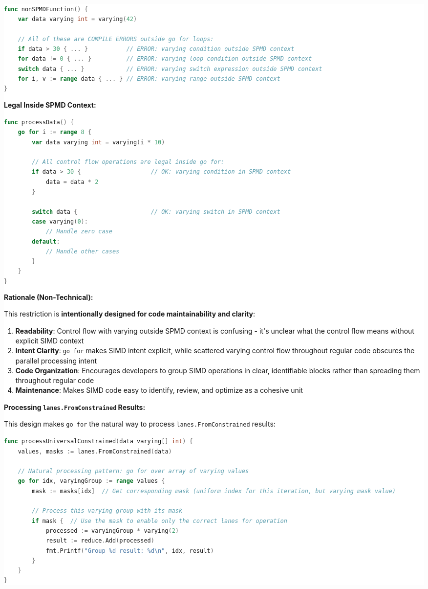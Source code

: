 ```go
func nonSPMDFunction() {
    var data varying int = varying(42)
    
    // All of these are COMPILE ERRORS outside go for loops:
    if data > 30 { ... }           // ERROR: varying condition outside SPMD context
    for data != 0 { ... }          // ERROR: varying loop condition outside SPMD context
    switch data { ... }            // ERROR: varying switch expression outside SPMD context
    for i, v := range data { ... } // ERROR: varying range outside SPMD context
}
```

**Legal Inside SPMD Context:**

```go
func processData() {
    go for i := range 8 {
        var data varying int = varying(i * 10)
        
        // All control flow operations are legal inside go for:
        if data > 30 {                    // OK: varying condition in SPMD context
            data = data * 2
        }
        
        switch data {                     // OK: varying switch in SPMD context
        case varying(0):
            // Handle zero case
        default:
            // Handle other cases
        }
    }
}
```

**Rationale (Non-Technical):**

This restriction is **intentionally designed for code maintainability and clarity**:

1. **Readability**: Control flow with varying outside SPMD context is confusing - it's unclear what the control flow means without explicit SIMD context
2. **Intent Clarity**: `go for` makes SIMD intent explicit, while scattered varying control flow throughout regular code obscures the parallel processing intent  
3. **Code Organization**: Encourages developers to group SIMD operations in clear, identifiable blocks rather than spreading them throughout regular code
4. **Maintenance**: Makes SIMD code easy to identify, review, and optimize as a cohesive unit

**Processing `lanes.FromConstrained` Results:**

This design makes `go for` the natural way to process `lanes.FromConstrained` results:

```go
func processUniversalConstrained(data varying[] int) {
    values, masks := lanes.FromConstrained(data)
    
    // Natural processing pattern: go for over array of varying values
    go for idx, varyingGroup := range values {
        mask := masks[idx]  // Get corresponding mask (uniform index for this iteration, but varying mask value)
        
        // Process this varying group with its mask
        if mask {  // Use the mask to enable only the correct lanes for operation
            processed := varyingGroup * varying(2)
            result := reduce.Add(processed)
            fmt.Printf("Group %d result: %d\n", idx, result)
        }
    }
}
```
